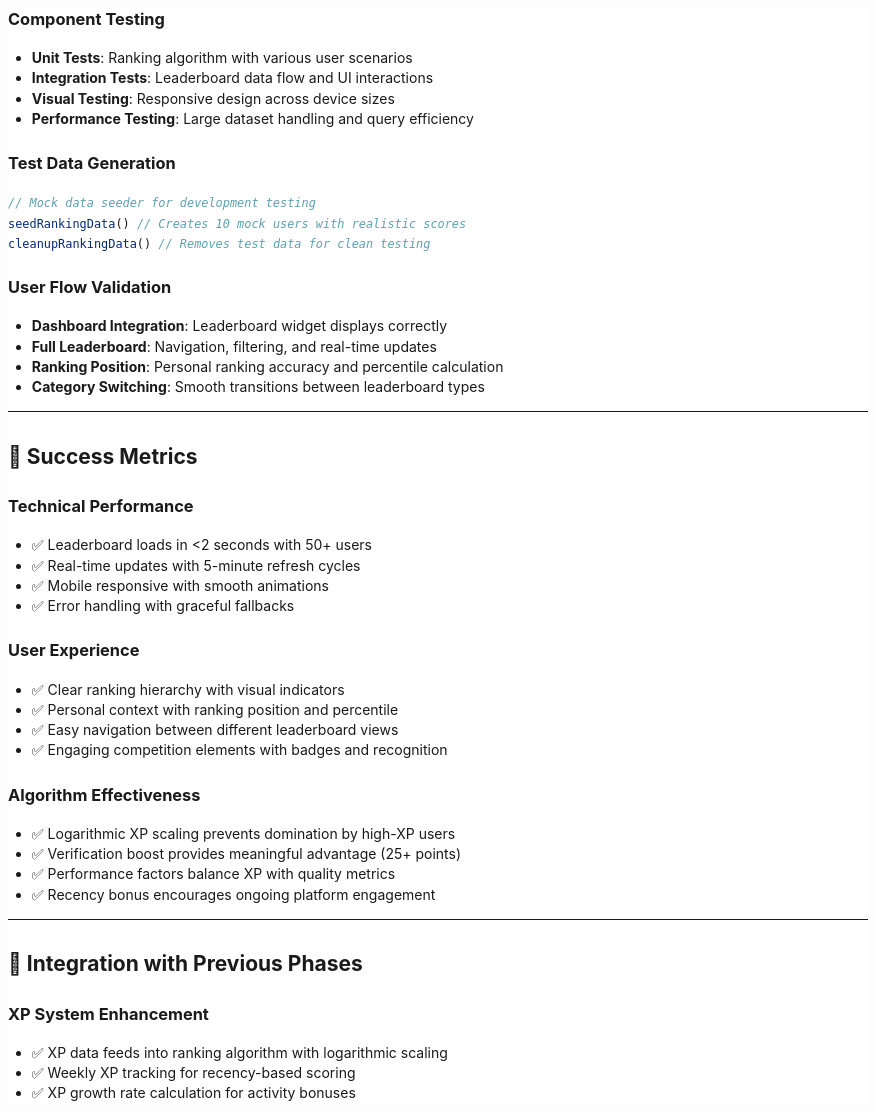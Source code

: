 ### **Component Testing**
- **Unit Tests**: Ranking algorithm with various user scenarios
- **Integration Tests**: Leaderboard data flow and UI interactions
- **Visual Testing**: Responsive design across device sizes
- **Performance Testing**: Large dataset handling and query efficiency

### **Test Data Generation**
```typescript
// Mock data seeder for development testing
seedRankingData() // Creates 10 mock users with realistic scores
cleanupRankingData() // Removes test data for clean testing
```

### **User Flow Validation**
- **Dashboard Integration**: Leaderboard widget displays correctly
- **Full Leaderboard**: Navigation, filtering, and real-time updates
- **Ranking Position**: Personal ranking accuracy and percentile calculation
- **Category Switching**: Smooth transitions between leaderboard types

---

## 🚀 **Success Metrics**

### **Technical Performance**
- ✅ Leaderboard loads in <2 seconds with 50+ users
- ✅ Real-time updates with 5-minute refresh cycles
- ✅ Mobile responsive with smooth animations
- ✅ Error handling with graceful fallbacks

### **User Experience**
- ✅ Clear ranking hierarchy with visual indicators
- ✅ Personal context with ranking position and percentile
- ✅ Easy navigation between different leaderboard views
- ✅ Engaging competition elements with badges and recognition

### **Algorithm Effectiveness**
- ✅ Logarithmic XP scaling prevents domination by high-XP users
- ✅ Verification boost provides meaningful advantage (25+ points)
- ✅ Performance factors balance XP with quality metrics
- ✅ Recency bonus encourages ongoing platform engagement

---

## 🔄 **Integration with Previous Phases**

### **XP System Enhancement**
- ✅ XP data feeds into ranking algorithm with logarithmic scaling
- ✅ Weekly XP tracking for recency-based scoring
- ✅ XP growth rate calculation for activity bonuses

